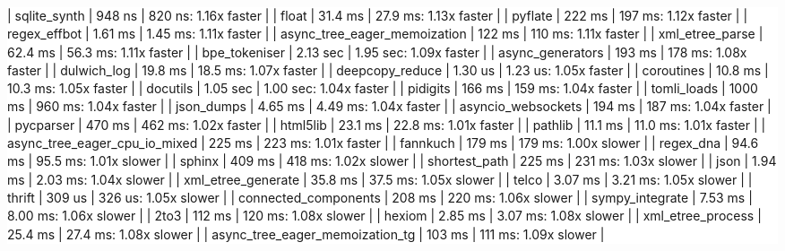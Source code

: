 | sqlite_synth                     | 948 ns                                                         | 820 ns: 1.16x faster                                                    |
| float                            | 31.4 ms                                                        | 27.9 ms: 1.13x faster                                                   |
| pyflate                          | 222 ms                                                         | 197 ms: 1.12x faster                                                    |
| regex_effbot                     | 1.61 ms                                                        | 1.45 ms: 1.11x faster                                                   |
| async_tree_eager_memoization     | 122 ms                                                         | 110 ms: 1.11x faster                                                    |
| xml_etree_parse                  | 62.4 ms                                                        | 56.3 ms: 1.11x faster                                                   |
| bpe_tokeniser                    | 2.13 sec                                                       | 1.95 sec: 1.09x faster                                                  |
| async_generators                 | 193 ms                                                         | 178 ms: 1.08x faster                                                    |
| dulwich_log                      | 19.8 ms                                                        | 18.5 ms: 1.07x faster                                                   |
| deepcopy_reduce                  | 1.30 us                                                        | 1.23 us: 1.05x faster                                                   |
| coroutines                       | 10.8 ms                                                        | 10.3 ms: 1.05x faster                                                   |
| docutils                         | 1.05 sec                                                       | 1.00 sec: 1.04x faster                                                  |
| pidigits                         | 166 ms                                                         | 159 ms: 1.04x faster                                                    |
| tomli_loads                      | 1000 ms                                                        | 960 ms: 1.04x faster                                                    |
| json_dumps                       | 4.65 ms                                                        | 4.49 ms: 1.04x faster                                                   |
| asyncio_websockets               | 194 ms                                                         | 187 ms: 1.04x faster                                                    |
| pycparser                        | 470 ms                                                         | 462 ms: 1.02x faster                                                    |
| html5lib                         | 23.1 ms                                                        | 22.8 ms: 1.01x faster                                                   |
| pathlib                          | 11.1 ms                                                        | 11.0 ms: 1.01x faster                                                   |
| async_tree_eager_cpu_io_mixed    | 225 ms                                                         | 223 ms: 1.01x faster                                                    |
| fannkuch                         | 179 ms                                                         | 179 ms: 1.00x slower                                                    |
| regex_dna                        | 94.6 ms                                                        | 95.5 ms: 1.01x slower                                                   |
| sphinx                           | 409 ms                                                         | 418 ms: 1.02x slower                                                    |
| shortest_path                    | 225 ms                                                         | 231 ms: 1.03x slower                                                    |
| json                             | 1.94 ms                                                        | 2.03 ms: 1.04x slower                                                   |
| xml_etree_generate               | 35.8 ms                                                        | 37.5 ms: 1.05x slower                                                   |
| telco                            | 3.07 ms                                                        | 3.21 ms: 1.05x slower                                                   |
| thrift                           | 309 us                                                         | 326 us: 1.05x slower                                                    |
| connected_components             | 208 ms                                                         | 220 ms: 1.06x slower                                                    |
| sympy_integrate                  | 7.53 ms                                                        | 8.00 ms: 1.06x slower                                                   |
| 2to3                             | 112 ms                                                         | 120 ms: 1.08x slower                                                    |
| hexiom                           | 2.85 ms                                                        | 3.07 ms: 1.08x slower                                                   |
| xml_etree_process                | 25.4 ms                                                        | 27.4 ms: 1.08x slower                                                   |
| async_tree_eager_memoization_tg  | 103 ms                                                         | 111 ms: 1.09x slower                                                    |